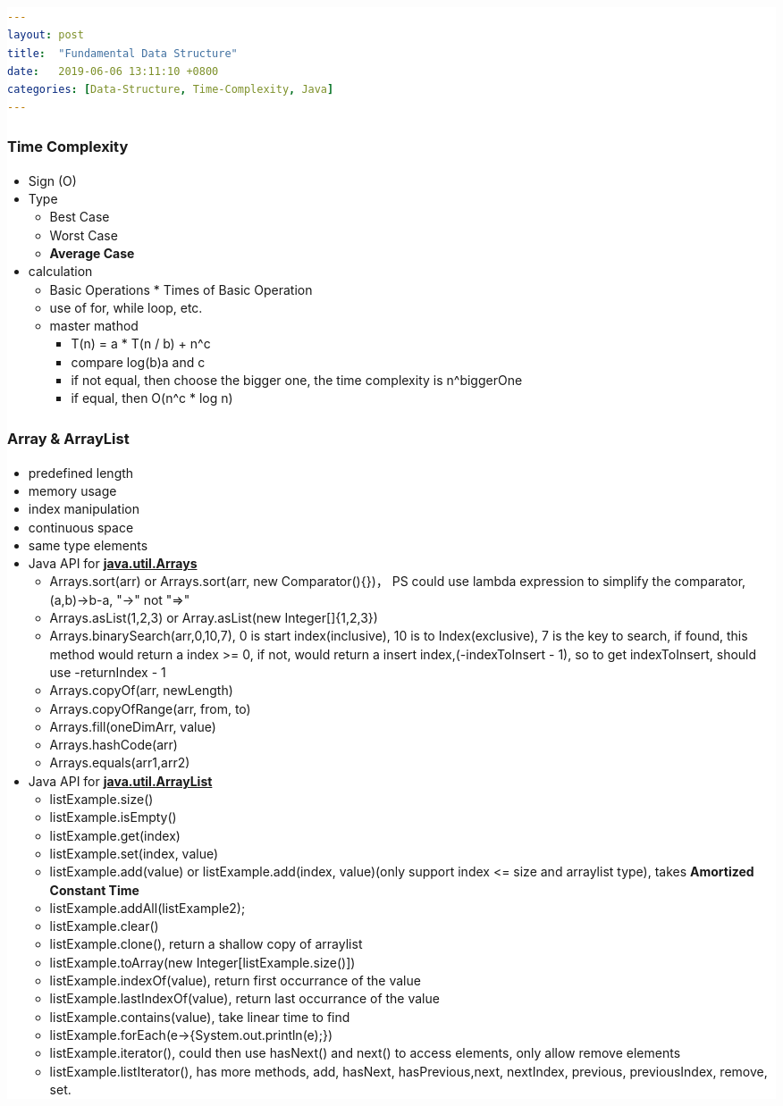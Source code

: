 ```yaml
---
layout: post
title:  "Fundamental Data Structure"
date:   2019-06-06 13:11:10 +0800
categories: [Data-Structure, Time-Complexity, Java]
---
```

### Time Complexity
* Sign (O)
* Type
   * Best Case
   * Worst Case
   * **Average Case**
* calculation
   * Basic Operations * Times of Basic Operation
   * use of for, while loop, etc.
   * master mathod
      * T(n) = a * T(n / b) + n^c
      * compare log(b)a and c
      * if not equal, then choose the bigger one, the time complexity is n^biggerOne
      * if equal, then O(n^c * log n)

### Array & ArrayList
* predefined length
* memory usage
* index manipulation
* continuous space
* same type elements
* Java API for [**java.util.Arrays**](https://docs.oracle.com/javase/8/docs/api/java/util/Arrays.html)
    * Arrays.sort(arr) or Arrays.sort(arr, new Comparator<T>(){})， PS could use lambda expression to simplify the comparator, (a,b)->b-a, "->" not "=>"
    * Arrays.asList(1,2,3) or Array.asList(new Integer[]{1,2,3})
    * Arrays.binarySearch(arr,0,10,7), 0 is start index(inclusive), 10 is to Index(exclusive), 7 is the key to search, if found, this method would return a index >= 0, if not, would return a insert index,(-indexToInsert - 1), so to get indexToInsert, should use -returnIndex - 1
    * Arrays.copyOf(arr, newLength)
    * Arrays.copyOfRange(arr, from, to)
    * Arrays.fill(oneDimArr, value)
    * Arrays.hashCode(arr)
    * Arrays.equals(arr1,arr2)
* Java API for [**java.util.ArrayList**](https://docs.oracle.com/javase/8/docs/api/java/util/ArrayList.html)
    * listExample.size()
    * listExample.isEmpty()
    * listExample.get(index)
    * listExample.set(index, value)
    * listExample.add(value) or listExample.add(index, value)(only support index <= size and arraylist type), takes **Amortized Constant Time**
    * listExample.addAll(listExample2);
    * listExample.clear()
    * listExample.clone(), return a shallow copy of arraylist
    * listExample.toArray(new Integer[listExample.size()])
    * listExample.indexOf(value), return first occurrance of the value
    * listExample.lastIndexOf(value), return last occurrance of the value
    * listExample.contains(value), take linear time to find
    * listExample.forEach(e->{System.out.println(e);})
    * listExample.iterator(), could then use hasNext() and next() to access elements, only allow remove elements
    * listExample.listIterator(), has more methods, add, hasNext, hasPrevious,next, nextIndex, previous, previousIndex, remove, set.